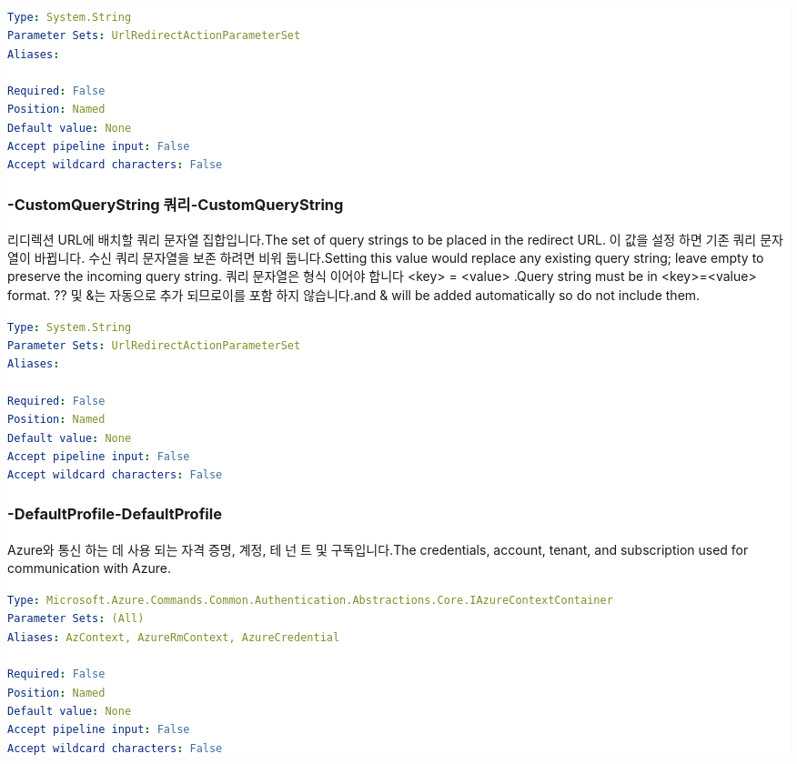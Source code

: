 ```yaml
Type: System.String
Parameter Sets: UrlRedirectActionParameterSet
Aliases:

Required: False
Position: Named
Default value: None
Accept pipeline input: False
Accept wildcard characters: False
```

### <span data-ttu-id="28ac2-134">-CustomQueryString 쿼리</span><span class="sxs-lookup"><span data-stu-id="28ac2-134">-CustomQueryString</span></span>
<span data-ttu-id="28ac2-135">리디렉션 URL에 배치할 쿼리 문자열 집합입니다.</span><span class="sxs-lookup"><span data-stu-id="28ac2-135">The set of query strings to be placed in the redirect URL.</span></span>
<span data-ttu-id="28ac2-136">이 값을 설정 하면 기존 쿼리 문자열이 바뀝니다. 수신 쿼리 문자열을 보존 하려면 비워 둡니다.</span><span class="sxs-lookup"><span data-stu-id="28ac2-136">Setting this value would replace any existing query string; leave empty to preserve the incoming query string.</span></span>
<span data-ttu-id="28ac2-137">쿼리 문자열은 형식 이어야 합니다 \<key\> = \<value\> .</span><span class="sxs-lookup"><span data-stu-id="28ac2-137">Query string must be in \<key\>=\<value\> format.</span></span>
<span data-ttu-id="28ac2-138">?</span><span class="sxs-lookup"><span data-stu-id="28ac2-138">?</span></span> <span data-ttu-id="28ac2-139">및 &는 자동으로 추가 되므로이를 포함 하지 않습니다.</span><span class="sxs-lookup"><span data-stu-id="28ac2-139">and & will be added automatically so do not include them.</span></span>

```yaml
Type: System.String
Parameter Sets: UrlRedirectActionParameterSet
Aliases:

Required: False
Position: Named
Default value: None
Accept pipeline input: False
Accept wildcard characters: False
```

### <span data-ttu-id="28ac2-140">-DefaultProfile</span><span class="sxs-lookup"><span data-stu-id="28ac2-140">-DefaultProfile</span></span>
<span data-ttu-id="28ac2-141">Azure와 통신 하는 데 사용 되는 자격 증명, 계정, 테 넌 트 및 구독입니다.</span><span class="sxs-lookup"><span data-stu-id="28ac2-141">The credentials, account, tenant, and subscription used for communication with Azure.</span></span>

```yaml
Type: Microsoft.Azure.Commands.Common.Authentication.Abstractions.Core.IAzureContextContainer
Parameter Sets: (All)
Aliases: AzContext, AzureRmContext, AzureCredential

Required: False
Position: Named
Default value: None
Accept pipeline input: False
Accept wildcard characters: False
```
